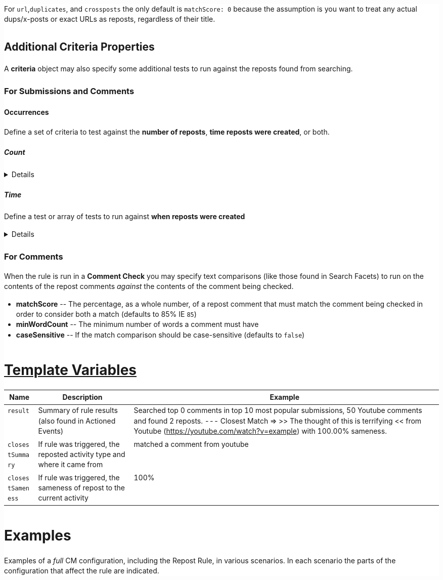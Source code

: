 For `url`,`duplicates`, and `crossposts` the only default is `matchScore: 0` because the assumption is you want to treat any actual dups/x-posts or exact URLs as reposts, regardless of their title.

## Additional Criteria Properties

A **criteria** object may also specify some additional tests to run against the reposts found from searching.

### For Submissions and Comments

#### Occurrences

Define a set of criteria to test against the **number of reposts**, **time reposts were created**, or both.

##### Count

<details></details>

##### Time

Define a test or array of tests to run against **when reposts were created**

<details></details>


### For Comments

When the rule is run in a **Comment Check** you may specify text comparisons (like those found in Search Facets) to run on the contents of the repost comments *against* the contents of the comment being checked.

* **matchScore** -- The percentage, as a whole number, of a repost comment that must match the comment being checked in order to consider both a match (defaults to 85% IE `85`)
* **minWordCount** -- The minimum number of words a comment must have
* **caseSensitive** -- If the match comparison should be case-sensitive (defaults to `false`)

# [Template Variables](/docs/moderators/actionTemplating.md)


|       Name        |                               Description                                |                                                                                                                   Example                                                                                                                   |
|-------------------|--------------------------------------------------------------------------|---------------------------------------------------------------------------------------------------------------------------------------------------------------------------------------------------------------------------------------------|
| `result`          | Summary of rule results (also found in Actioned Events)                  | Searched top 0 comments in top 10 most popular submissions, 50 Youtube comments and found 2 reposts. --- Closest Match => >> The thought of this is terrifying << from Youtube (https://youtube.com/watch?v=example) with 100.00% sameness. |
| `closestSummary`  | If rule was triggered, the reposted activity type and where it came from | matched a comment from youtube                                                                                                                                                                                                              |
| `closestSameness` | If rule was triggered, the sameness of repost to the current activity    | 100%                                                                                                                                                                                                                                        |

# Examples

Examples of a *full* CM configuration, including the Repost Rule, in various scenarios. In each scenario the parts of the configuration that affect the rule are indicated.
